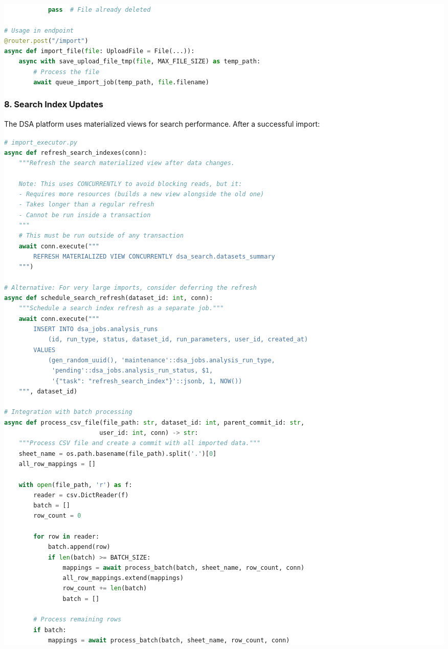 ```python
            pass  # File already deleted

# Usage in endpoint
@router.post("/import")
async def import_file(file: UploadFile = File(...)):
    async with save_upload_file_tmp(file, MAX_FILE_SIZE) as temp_path:
        # Process the file
        await queue_import_job(temp_path, file.filename)
```

### 8. Search Index Updates

The DSA platform uses materialized views for search performance. After a successful import:

```python
# import_executor.py
async def refresh_search_indexes(conn):
    """Refresh the search materialized view after data changes.
    
    Note: This uses CONCURRENTLY to avoid blocking reads, but it:
    - Requires more resources (builds a new view alongside the old one)
    - Takes longer than a regular refresh
    - Cannot be run inside a transaction
    """
    # This must be run outside of any transaction
    await conn.execute("""
        REFRESH MATERIALIZED VIEW CONCURRENTLY dsa_search.datasets_summary
    """)

# Alternative: For very large imports, consider deferring the refresh
async def schedule_search_refresh(dataset_id: int, conn):
    """Schedule a search index refresh as a separate job."""
    await conn.execute("""
        INSERT INTO dsa_jobs.analysis_runs 
            (id, run_type, status, dataset_id, run_parameters, user_id, created_at)
        VALUES 
            (gen_random_uuid(), 'maintenance'::dsa_jobs.analysis_run_type, 
             'pending'::dsa_jobs.analysis_run_status, $1, 
             '{"task": "refresh_search_index"}'::jsonb, 1, NOW())
    """, dataset_id)

# Integration with batch processing
async def process_csv_file(file_path: str, dataset_id: int, parent_commit_id: str, 
                          user_id: int, conn) -> str:
    """Process CSV file and create a commit with all imported data."""
    sheet_name = os.path.basename(file_path).split('.')[0]
    all_row_mappings = []
    
    with open(file_path, 'r') as f:
        reader = csv.DictReader(f)
        batch = []
        row_count = 0
        
        for row in reader:
            batch.append(row)
            if len(batch) >= BATCH_SIZE:
                mappings = await process_batch(batch, sheet_name, row_count, conn)
                all_row_mappings.extend(mappings)
                row_count += len(batch)
                batch = []
        
        # Process remaining rows
        if batch:
            mappings = await process_batch(batch, sheet_name, row_count, conn)
```